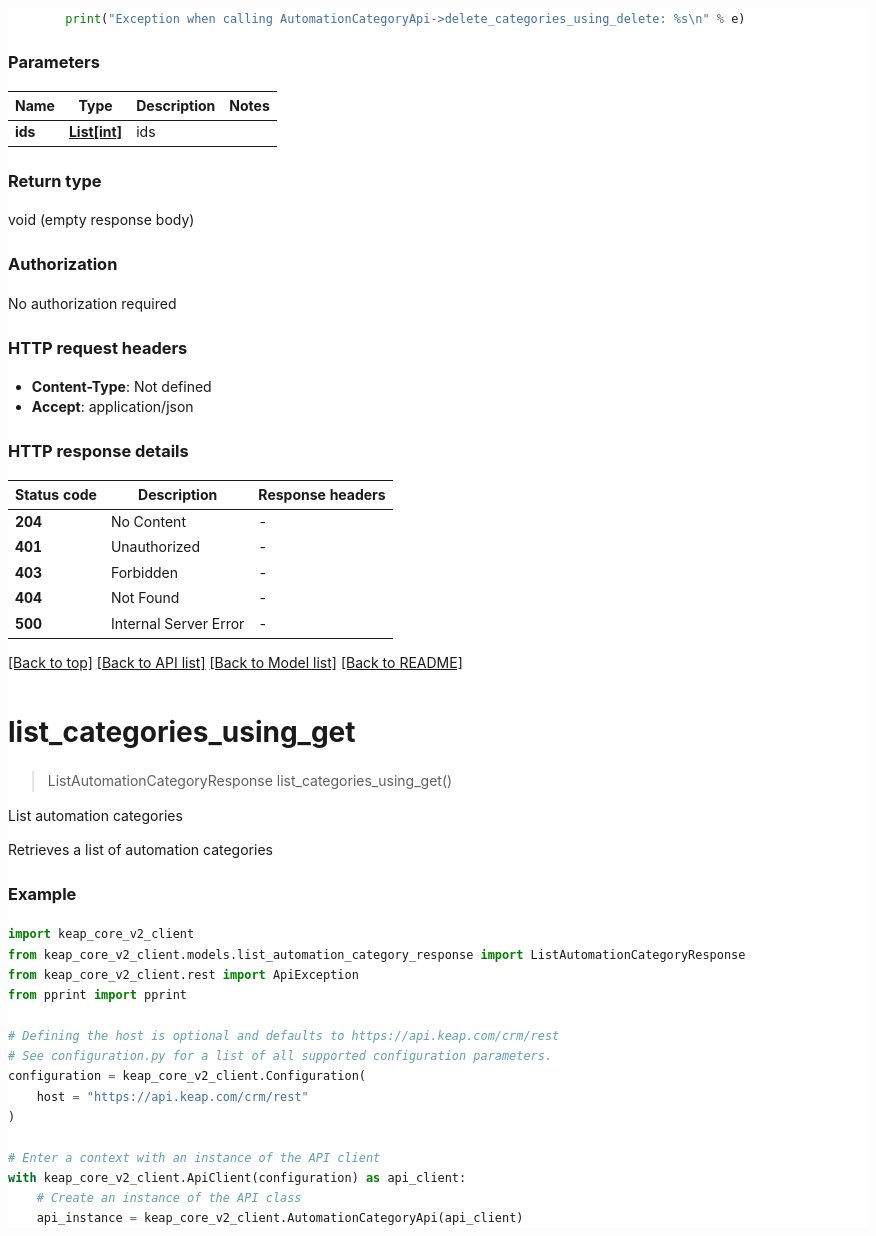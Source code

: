 ```python
        print("Exception when calling AutomationCategoryApi->delete_categories_using_delete: %s\n" % e)
```


### Parameters


Name | Type | Description  | Notes
------------- | ------------- | ------------- | -------------
 **ids** | [**List[int]**](int.md)| ids | 

### Return type

void (empty response body)

### Authorization

No authorization required

### HTTP request headers

 - **Content-Type**: Not defined
 - **Accept**: application/json

### HTTP response details

| Status code | Description | Response headers |
|-------------|-------------|------------------|
**204** | No Content |  -  |
**401** | Unauthorized |  -  |
**403** | Forbidden |  -  |
**404** | Not Found |  -  |
**500** | Internal Server Error |  -  |

[[Back to top]](#) [[Back to API list]](../README.md#documentation-for-api-endpoints) [[Back to Model list]](../README.md#documentation-for-models) [[Back to README]](../README.md)

# **list_categories_using_get**
> ListAutomationCategoryResponse list_categories_using_get()

List automation categories

Retrieves a list of automation categories

### Example


```python
import keap_core_v2_client
from keap_core_v2_client.models.list_automation_category_response import ListAutomationCategoryResponse
from keap_core_v2_client.rest import ApiException
from pprint import pprint

# Defining the host is optional and defaults to https://api.keap.com/crm/rest
# See configuration.py for a list of all supported configuration parameters.
configuration = keap_core_v2_client.Configuration(
    host = "https://api.keap.com/crm/rest"
)

# Enter a context with an instance of the API client
with keap_core_v2_client.ApiClient(configuration) as api_client:
    # Create an instance of the API class
    api_instance = keap_core_v2_client.AutomationCategoryApi(api_client)

```